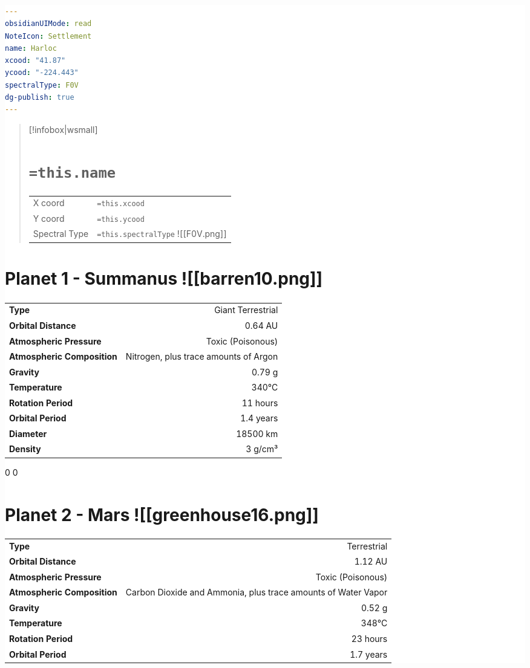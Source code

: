 ```yaml
---
obsidianUIMode: read
NoteIcon: Settlement
name: Harloc
xcood: "41.87"
ycood: "-224.443"
spectralType: F0V
dg-publish: true
---
```

> [!infobox|wsmall]
> # `=this.name`
> | | |
> | - | - |
> | X coord | `=this.xcood` |
> | Y coord| `=this.ycood` |
> | Spectral Type | `=this.spectralType` ![[F0V.png]] |

# Planet 1 - Summanus ![[barren10.png]]
|                             |                           |
| --------------------------- | -------------------------:|
| **Type**                    |             Giant Terrestrial |
| **Orbital Distance**        |   0.64 AU |
| **Atmospheric Pressure**    |       Toxic (Poisonous) |
| **Atmospheric Composition** |      Nitrogen, plus trace amounts of Argon |
| **Gravity**                 |        0.79 g |
| **Temperature**             |    340°C |
| **Rotation Period**         |  11 hours |
| **Orbital Period** | 1.4 years |
| **Diameter**                |      18500 km | 
| **Density**                 |    3 g/cm³ |



0
0



# Planet 2 - Mars ![[greenhouse16.png]]
|                             |                           |
| --------------------------- | -------------------------:|
| **Type**                    |             Terrestrial |
| **Orbital Distance**        |   1.12 AU |
| **Atmospheric Pressure**    |       Toxic (Poisonous) |
| **Atmospheric Composition** |      Carbon Dioxide and Ammonia, plus trace amounts of Water Vapor |
| **Gravity**                 |        0.52 g |
| **Temperature**             |    348°C |
| **Rotation Period**         |  23 hours |
| **Orbital Period** | 1.7 years |